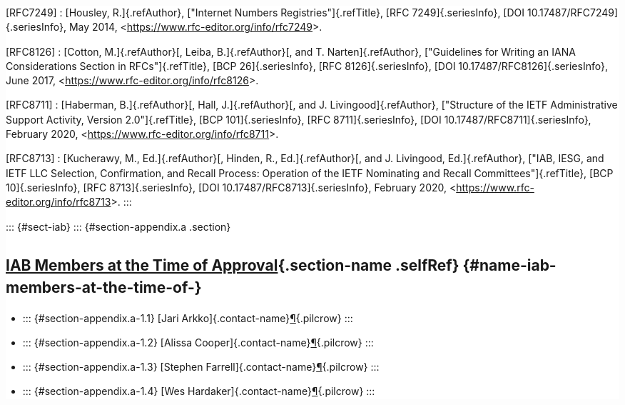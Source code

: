 \[RFC7249\]
:   [Housley, R.]{.refAuthor}, [\"Internet Numbers
    Registries\"]{.refTitle}, [RFC 7249]{.seriesInfo}, [DOI
    10.17487/RFC7249]{.seriesInfo}, May 2014,
    \<<https://www.rfc-editor.org/info/rfc7249>\>.

\[RFC8126\]
:   [Cotton, M.]{.refAuthor}[, Leiba, B.]{.refAuthor}[, and T.
    Narten]{.refAuthor}, [\"Guidelines for Writing an IANA
    Considerations Section in RFCs\"]{.refTitle}, [BCP 26]{.seriesInfo},
    [RFC 8126]{.seriesInfo}, [DOI 10.17487/RFC8126]{.seriesInfo}, June
    2017, \<<https://www.rfc-editor.org/info/rfc8126>\>.

\[RFC8711\]
:   [Haberman, B.]{.refAuthor}[, Hall, J.]{.refAuthor}[, and J.
    Livingood]{.refAuthor}, [\"Structure of the IETF Administrative
    Support Activity, Version 2.0\"]{.refTitle}, [BCP 101]{.seriesInfo},
    [RFC 8711]{.seriesInfo}, [DOI 10.17487/RFC8711]{.seriesInfo},
    February 2020, \<<https://www.rfc-editor.org/info/rfc8711>\>.

\[RFC8713\]
:   [Kucherawy, M., Ed.]{.refAuthor}[, Hinden, R., Ed.]{.refAuthor}[,
    and J. Livingood, Ed.]{.refAuthor}, [\"IAB, IESG, and IETF LLC
    Selection, Confirmation, and Recall Process: Operation of the IETF
    Nominating and Recall Committees\"]{.refTitle}, [BCP
    10]{.seriesInfo}, [RFC 8713]{.seriesInfo}, [DOI
    10.17487/RFC8713]{.seriesInfo}, February 2020,
    \<<https://www.rfc-editor.org/info/rfc8713>\>.
:::

::: {#sect-iab}
::: {#section-appendix.a .section}
## [IAB Members at the Time of Approval](#name-iab-members-at-the-time-of-){.section-name .selfRef} {#name-iab-members-at-the-time-of-}

-   ::: {#section-appendix.a-1.1}
    [Jari Arkko]{.contact-name}[¶](#section-appendix.a-1.1.1){.pilcrow}
    :::

-   ::: {#section-appendix.a-1.2}
    [Alissa
    Cooper]{.contact-name}[¶](#section-appendix.a-1.2.1){.pilcrow}
    :::

-   ::: {#section-appendix.a-1.3}
    [Stephen
    Farrell]{.contact-name}[¶](#section-appendix.a-1.3.1){.pilcrow}
    :::

-   ::: {#section-appendix.a-1.4}
    [Wes
    Hardaker]{.contact-name}[¶](#section-appendix.a-1.4.1){.pilcrow}
    :::
